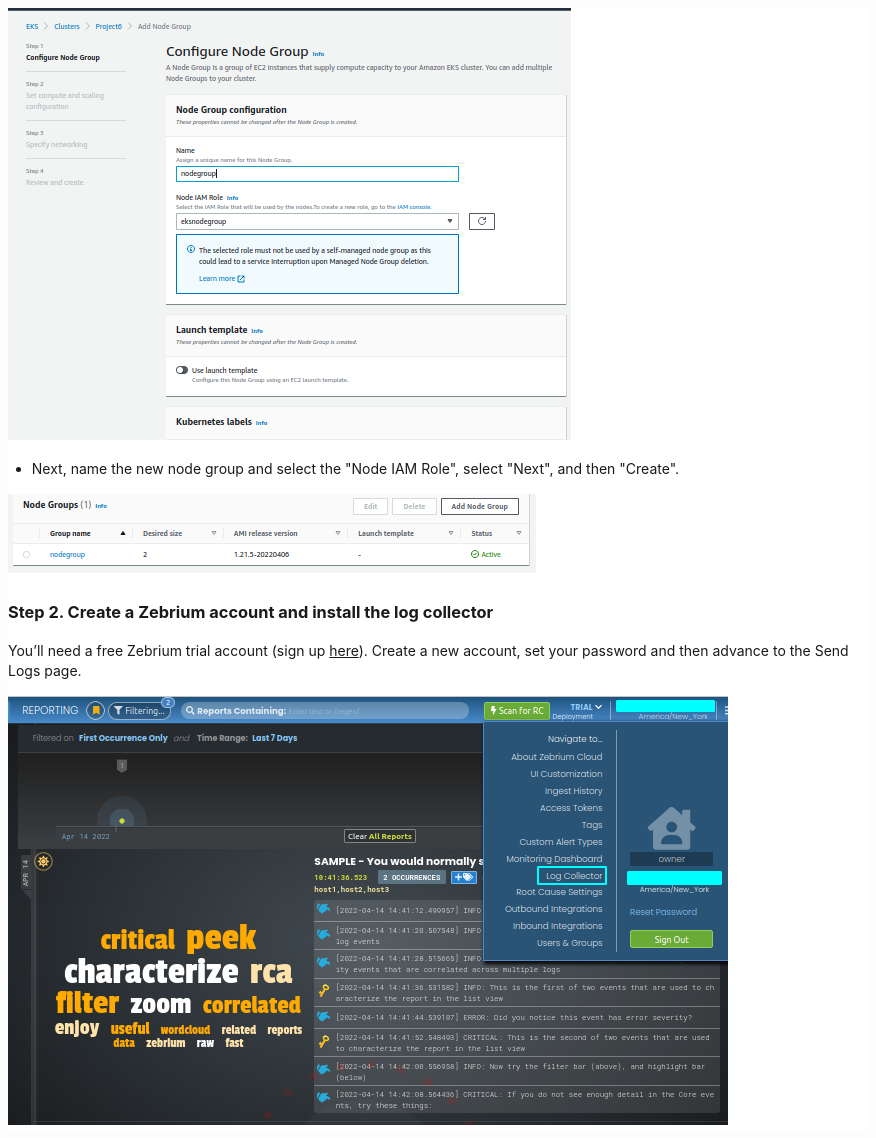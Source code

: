 ![](/images6/confignodegrp.png)

- Next, name the new node group and select the "Node IAM Role", select "Next", and then "Create".

![](/images6/nodegrp.png)

### Step 2. Create a Zebrium account and install the log collector

You’ll need a free Zebrium trial account (sign up [here](https://cloud.zebrium.com/auth/sign-up)). Create a new account, set your password and then advance to the Send Logs page.

![](/images6/zebrium.png)
